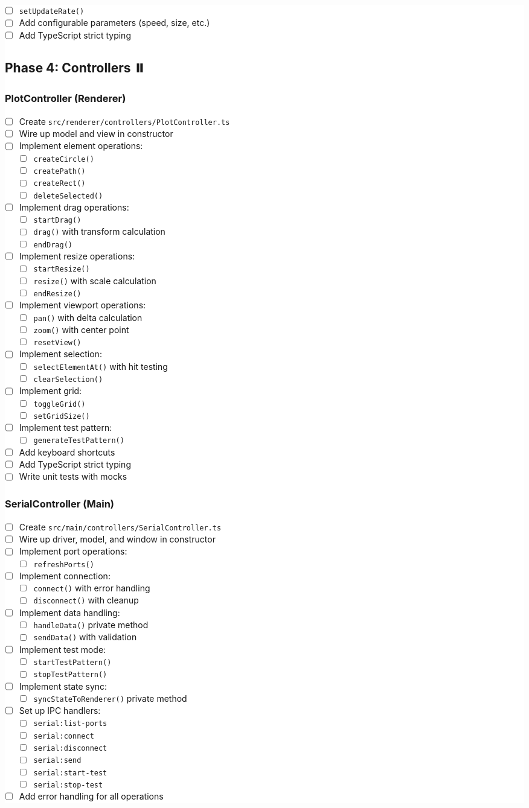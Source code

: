   - [ ] `setUpdateRate()`
- [ ] Add configurable parameters (speed, size, etc.)
- [ ] Add TypeScript strict typing

## Phase 4: Controllers ⏸️

### PlotController (Renderer)
- [ ] Create `src/renderer/controllers/PlotController.ts`
- [ ] Wire up model and view in constructor
- [ ] Implement element operations:
  - [ ] `createCircle()`
  - [ ] `createPath()`
  - [ ] `createRect()`
  - [ ] `deleteSelected()`
- [ ] Implement drag operations:
  - [ ] `startDrag()`
  - [ ] `drag()` with transform calculation
  - [ ] `endDrag()`
- [ ] Implement resize operations:
  - [ ] `startResize()`
  - [ ] `resize()` with scale calculation
  - [ ] `endResize()`
- [ ] Implement viewport operations:
  - [ ] `pan()` with delta calculation
  - [ ] `zoom()` with center point
  - [ ] `resetView()`
- [ ] Implement selection:
  - [ ] `selectElementAt()` with hit testing
  - [ ] `clearSelection()`
- [ ] Implement grid:
  - [ ] `toggleGrid()`
  - [ ] `setGridSize()`
- [ ] Implement test pattern:
  - [ ] `generateTestPattern()`
- [ ] Add keyboard shortcuts
- [ ] Add TypeScript strict typing
- [ ] Write unit tests with mocks

### SerialController (Main)
- [ ] Create `src/main/controllers/SerialController.ts`
- [ ] Wire up driver, model, and window in constructor
- [ ] Implement port operations:
  - [ ] `refreshPorts()`
- [ ] Implement connection:
  - [ ] `connect()` with error handling
  - [ ] `disconnect()` with cleanup
- [ ] Implement data handling:
  - [ ] `handleData()` private method
  - [ ] `sendData()` with validation
- [ ] Implement test mode:
  - [ ] `startTestPattern()`
  - [ ] `stopTestPattern()`
- [ ] Implement state sync:
  - [ ] `syncStateToRenderer()` private method
- [ ] Set up IPC handlers:
  - [ ] `serial:list-ports`
  - [ ] `serial:connect`
  - [ ] `serial:disconnect`
  - [ ] `serial:send`
  - [ ] `serial:start-test`
  - [ ] `serial:stop-test`
- [ ] Add error handling for all operations